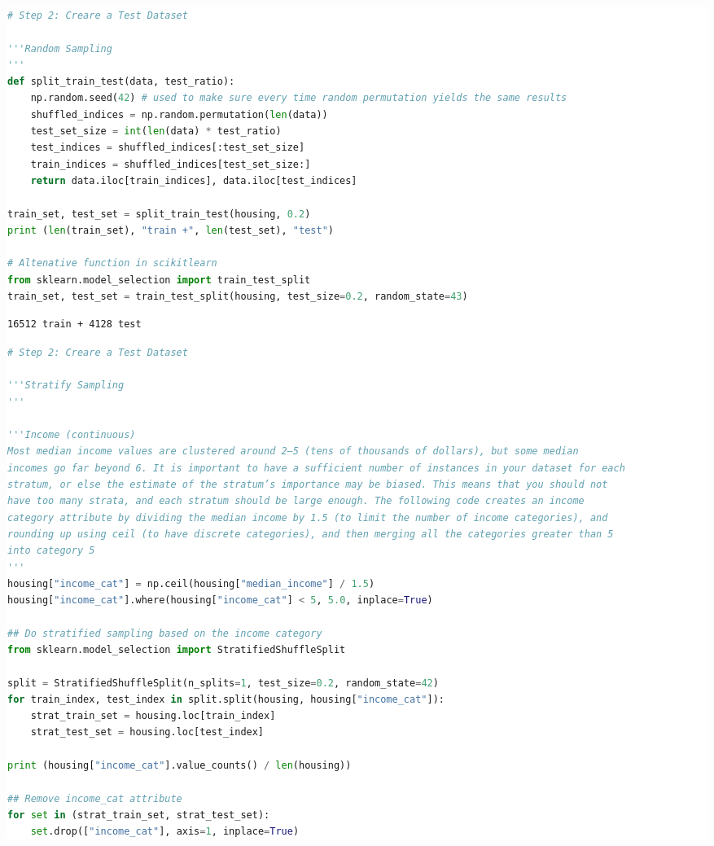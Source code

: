 

```python
# Step 2: Creare a Test Dataset

'''Random Sampling
'''
def split_train_test(data, test_ratio):
    np.random.seed(42) # used to make sure every time random permutation yields the same results
    shuffled_indices = np.random.permutation(len(data))
    test_set_size = int(len(data) * test_ratio)
    test_indices = shuffled_indices[:test_set_size]
    train_indices = shuffled_indices[test_set_size:]
    return data.iloc[train_indices], data.iloc[test_indices]

train_set, test_set = split_train_test(housing, 0.2)
print (len(train_set), "train +", len(test_set), "test")

# Altenative function in scikitlearn
from sklearn.model_selection import train_test_split
train_set, test_set = train_test_split(housing, test_size=0.2, random_state=43)
```

    16512 train + 4128 test
    


```python
# Step 2: Creare a Test Dataset

'''Stratify Sampling
'''

'''Income (continuous)
Most median income values are clustered around 2–5 (tens of thousands of dollars), but some median
incomes go far beyond 6. It is important to have a sufficient number of instances in your dataset for each
stratum, or else the estimate of the stratum’s importance may be biased. This means that you should not
have too many strata, and each stratum should be large enough. The following code creates an income
category attribute by dividing the median income by 1.5 (to limit the number of income categories), and
rounding up using ceil (to have discrete categories), and then merging all the categories greater than 5
into category 5
'''
housing["income_cat"] = np.ceil(housing["median_income"] / 1.5)
housing["income_cat"].where(housing["income_cat"] < 5, 5.0, inplace=True)

## Do stratified sampling based on the income category
from sklearn.model_selection import StratifiedShuffleSplit

split = StratifiedShuffleSplit(n_splits=1, test_size=0.2, random_state=42)
for train_index, test_index in split.split(housing, housing["income_cat"]):
    strat_train_set = housing.loc[train_index]
    strat_test_set = housing.loc[test_index]
    
print (housing["income_cat"].value_counts() / len(housing))

## Remove income_cat attribute
for set in (strat_train_set, strat_test_set):
    set.drop(["income_cat"], axis=1, inplace=True)
```
